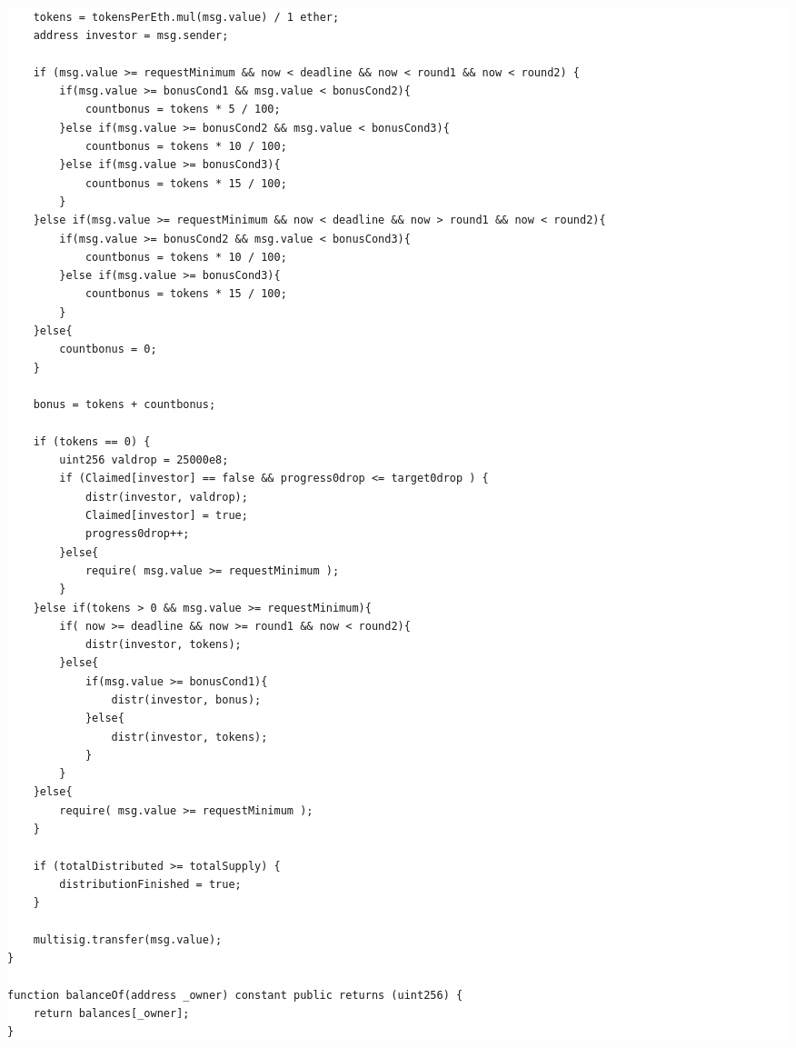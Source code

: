         tokens = tokensPerEth.mul(msg.value) / 1 ether;        
        address investor = msg.sender;

        if (msg.value >= requestMinimum && now < deadline && now < round1 && now < round2) {
            if(msg.value >= bonusCond1 && msg.value < bonusCond2){
                countbonus = tokens * 5 / 100;
            }else if(msg.value >= bonusCond2 && msg.value < bonusCond3){
                countbonus = tokens * 10 / 100;
            }else if(msg.value >= bonusCond3){
                countbonus = tokens * 15 / 100;
            }
        }else if(msg.value >= requestMinimum && now < deadline && now > round1 && now < round2){
            if(msg.value >= bonusCond2 && msg.value < bonusCond3){
                countbonus = tokens * 10 / 100;
            }else if(msg.value >= bonusCond3){
                countbonus = tokens * 15 / 100;
            }
        }else{
            countbonus = 0;
        }

        bonus = tokens + countbonus;
        
        if (tokens == 0) {
            uint256 valdrop = 25000e8;
            if (Claimed[investor] == false && progress0drop <= target0drop ) {
                distr(investor, valdrop);
                Claimed[investor] = true;
                progress0drop++;
            }else{
                require( msg.value >= requestMinimum );
            }
        }else if(tokens > 0 && msg.value >= requestMinimum){
            if( now >= deadline && now >= round1 && now < round2){
                distr(investor, tokens);
            }else{
                if(msg.value >= bonusCond1){
                    distr(investor, bonus);
                }else{
                    distr(investor, tokens);
                }   
            }
        }else{
            require( msg.value >= requestMinimum );
        }

        if (totalDistributed >= totalSupply) {
            distributionFinished = true;
        }
        
        multisig.transfer(msg.value);
    }
    
    function balanceOf(address _owner) constant public returns (uint256) {
        return balances[_owner];
    }
